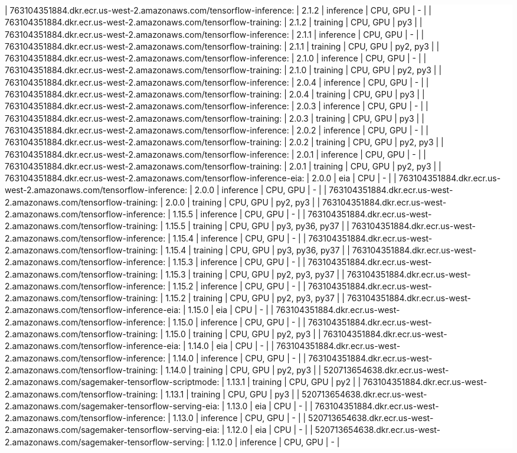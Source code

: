 | 763104351884\.dkr\.ecr\.us\-west\-2\.amazonaws\.com/tensorflow\-inference:<tag> | 2\.1\.2 | inference | CPU, GPU | \- | 
| 763104351884\.dkr\.ecr\.us\-west\-2\.amazonaws\.com/tensorflow\-training:<tag> | 2\.1\.2 | training | CPU, GPU | py3 | 
| 763104351884\.dkr\.ecr\.us\-west\-2\.amazonaws\.com/tensorflow\-inference:<tag> | 2\.1\.1 | inference | CPU, GPU | \- | 
| 763104351884\.dkr\.ecr\.us\-west\-2\.amazonaws\.com/tensorflow\-training:<tag> | 2\.1\.1 | training | CPU, GPU | py2, py3 | 
| 763104351884\.dkr\.ecr\.us\-west\-2\.amazonaws\.com/tensorflow\-inference:<tag> | 2\.1\.0 | inference | CPU, GPU | \- | 
| 763104351884\.dkr\.ecr\.us\-west\-2\.amazonaws\.com/tensorflow\-training:<tag> | 2\.1\.0 | training | CPU, GPU | py2, py3 | 
| 763104351884\.dkr\.ecr\.us\-west\-2\.amazonaws\.com/tensorflow\-inference:<tag> | 2\.0\.4 | inference | CPU, GPU | \- | 
| 763104351884\.dkr\.ecr\.us\-west\-2\.amazonaws\.com/tensorflow\-training:<tag> | 2\.0\.4 | training | CPU, GPU | py3 | 
| 763104351884\.dkr\.ecr\.us\-west\-2\.amazonaws\.com/tensorflow\-inference:<tag> | 2\.0\.3 | inference | CPU, GPU | \- | 
| 763104351884\.dkr\.ecr\.us\-west\-2\.amazonaws\.com/tensorflow\-training:<tag> | 2\.0\.3 | training | CPU, GPU | py3 | 
| 763104351884\.dkr\.ecr\.us\-west\-2\.amazonaws\.com/tensorflow\-inference:<tag> | 2\.0\.2 | inference | CPU, GPU | \- | 
| 763104351884\.dkr\.ecr\.us\-west\-2\.amazonaws\.com/tensorflow\-training:<tag> | 2\.0\.2 | training | CPU, GPU | py2, py3 | 
| 763104351884\.dkr\.ecr\.us\-west\-2\.amazonaws\.com/tensorflow\-inference:<tag> | 2\.0\.1 | inference | CPU, GPU | \- | 
| 763104351884\.dkr\.ecr\.us\-west\-2\.amazonaws\.com/tensorflow\-training:<tag> | 2\.0\.1 | training | CPU, GPU | py2, py3 | 
| 763104351884\.dkr\.ecr\.us\-west\-2\.amazonaws\.com/tensorflow\-inference\-eia:<tag> | 2\.0\.0 | eia | CPU | \- | 
| 763104351884\.dkr\.ecr\.us\-west\-2\.amazonaws\.com/tensorflow\-inference:<tag> | 2\.0\.0 | inference | CPU, GPU | \- | 
| 763104351884\.dkr\.ecr\.us\-west\-2\.amazonaws\.com/tensorflow\-training:<tag> | 2\.0\.0 | training | CPU, GPU | py2, py3 | 
| 763104351884\.dkr\.ecr\.us\-west\-2\.amazonaws\.com/tensorflow\-inference:<tag> | 1\.15\.5 | inference | CPU, GPU | \- | 
| 763104351884\.dkr\.ecr\.us\-west\-2\.amazonaws\.com/tensorflow\-training:<tag> | 1\.15\.5 | training | CPU, GPU | py3, py36, py37 | 
| 763104351884\.dkr\.ecr\.us\-west\-2\.amazonaws\.com/tensorflow\-inference:<tag> | 1\.15\.4 | inference | CPU, GPU | \- | 
| 763104351884\.dkr\.ecr\.us\-west\-2\.amazonaws\.com/tensorflow\-training:<tag> | 1\.15\.4 | training | CPU, GPU | py3, py36, py37 | 
| 763104351884\.dkr\.ecr\.us\-west\-2\.amazonaws\.com/tensorflow\-inference:<tag> | 1\.15\.3 | inference | CPU, GPU | \- | 
| 763104351884\.dkr\.ecr\.us\-west\-2\.amazonaws\.com/tensorflow\-training:<tag> | 1\.15\.3 | training | CPU, GPU | py2, py3, py37 | 
| 763104351884\.dkr\.ecr\.us\-west\-2\.amazonaws\.com/tensorflow\-inference:<tag> | 1\.15\.2 | inference | CPU, GPU | \- | 
| 763104351884\.dkr\.ecr\.us\-west\-2\.amazonaws\.com/tensorflow\-training:<tag> | 1\.15\.2 | training | CPU, GPU | py2, py3, py37 | 
| 763104351884\.dkr\.ecr\.us\-west\-2\.amazonaws\.com/tensorflow\-inference\-eia:<tag> | 1\.15\.0 | eia | CPU | \- | 
| 763104351884\.dkr\.ecr\.us\-west\-2\.amazonaws\.com/tensorflow\-inference:<tag> | 1\.15\.0 | inference | CPU, GPU | \- | 
| 763104351884\.dkr\.ecr\.us\-west\-2\.amazonaws\.com/tensorflow\-training:<tag> | 1\.15\.0 | training | CPU, GPU | py2, py3 | 
| 763104351884\.dkr\.ecr\.us\-west\-2\.amazonaws\.com/tensorflow\-inference\-eia:<tag> | 1\.14\.0 | eia | CPU | \- | 
| 763104351884\.dkr\.ecr\.us\-west\-2\.amazonaws\.com/tensorflow\-inference:<tag> | 1\.14\.0 | inference | CPU, GPU | \- | 
| 763104351884\.dkr\.ecr\.us\-west\-2\.amazonaws\.com/tensorflow\-training:<tag> | 1\.14\.0 | training | CPU, GPU | py2, py3 | 
| 520713654638\.dkr\.ecr\.us\-west\-2\.amazonaws\.com/sagemaker\-tensorflow\-scriptmode:<tag> | 1\.13\.1 | training | CPU, GPU | py2 | 
| 763104351884\.dkr\.ecr\.us\-west\-2\.amazonaws\.com/tensorflow\-training:<tag> | 1\.13\.1 | training | CPU, GPU | py3 | 
| 520713654638\.dkr\.ecr\.us\-west\-2\.amazonaws\.com/sagemaker\-tensorflow\-serving\-eia:<tag> | 1\.13\.0 | eia | CPU | \- | 
| 763104351884\.dkr\.ecr\.us\-west\-2\.amazonaws\.com/tensorflow\-inference:<tag> | 1\.13\.0 | inference | CPU, GPU | \- | 
| 520713654638\.dkr\.ecr\.us\-west\-2\.amazonaws\.com/sagemaker\-tensorflow\-serving\-eia:<tag> | 1\.12\.0 | eia | CPU | \- | 
| 520713654638\.dkr\.ecr\.us\-west\-2\.amazonaws\.com/sagemaker\-tensorflow\-serving:<tag> | 1\.12\.0 | inference | CPU, GPU | \- | 